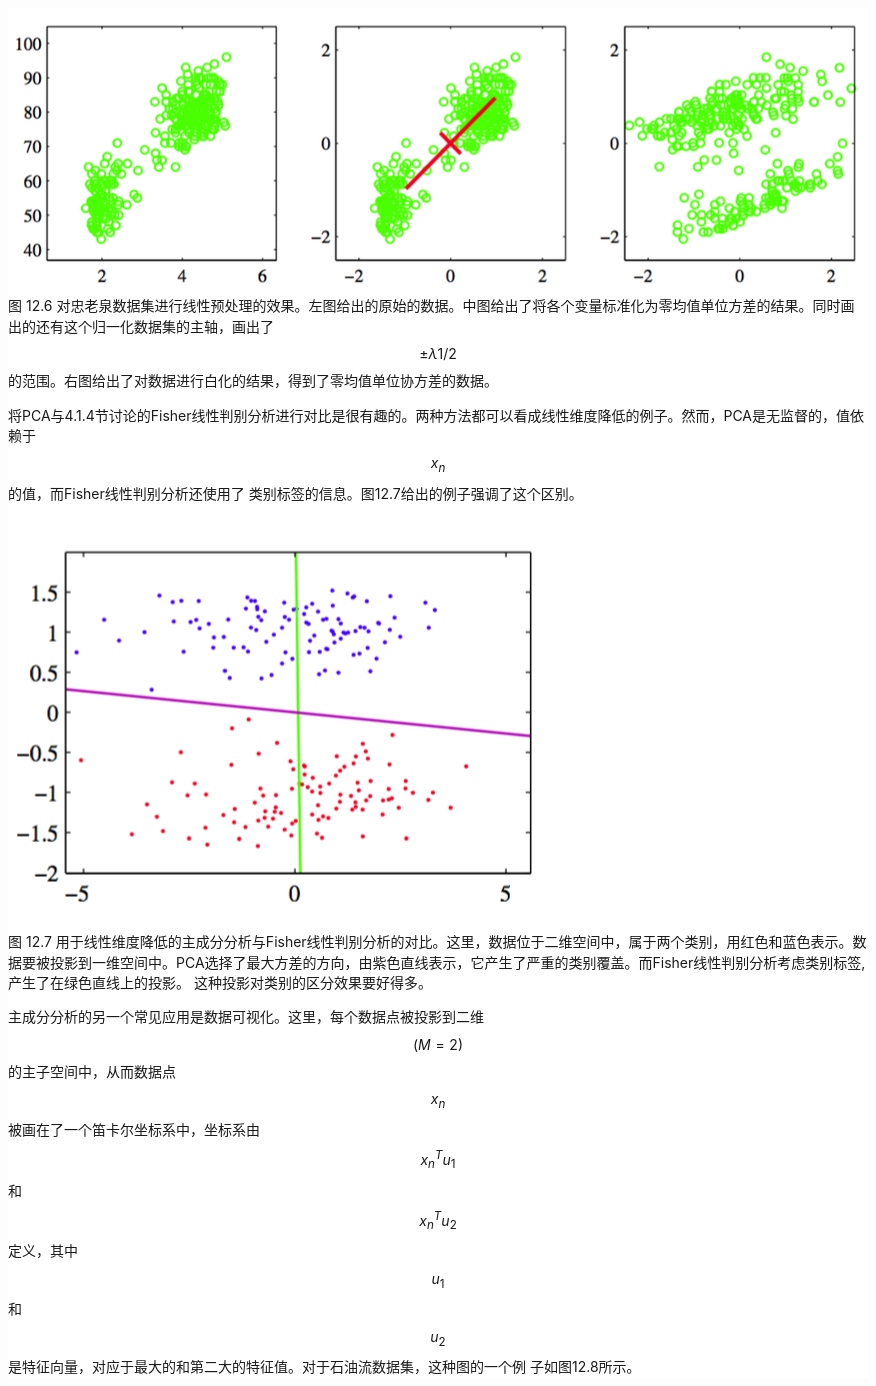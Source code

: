 ![图 12-6](images/12_6.png)      
图 12.6 对忠老泉数据集进行线性预处理的效果。左图给出的原始的数据。中图给出了将各个变量标准化为零均值单位方差的结果。同时画出的还有这个归一化数据集的主轴，画出了$$ \pm\lambda 1/2 $$的范围。右图给出了对数据进行白化的结果，得到了零均值单位协方差的数据。

将PCA与4.1.4节讨论的Fisher线性判别分析进行对比是很有趣的。两种方法都可以看成线性维度降低的例子。然而，PCA是无监督的，值依赖于$$ x_n $$的值，而Fisher线性判别分析还使用了 类别标签的信息。图12.7给出的例子强调了这个区别。    

![图 12-7](images/12_7.png)      
图 12.7 用于线性维度降低的主成分分析与Fisher线性判别分析的对比。这里，数据位于二维空间中，属于两个类别，用红色和蓝色表示。数据要被投影到一维空间中。PCA选择了最大方差的方向，由紫色直线表示，它产生了严重的类别覆盖。而Fisher线性判别分析考虑类别标签,产生了在绿色直线上的投影。 这种投影对类别的区分效果要好得多。

主成分分析的另一个常见应用是数据可视化。这里，每个数据点被投影到二维$$ (M = 2) $$的主子空间中，从而数据点$$ x_n $$被画在了一个笛卡尔坐标系中，坐标系由$$ x_n^Tu_1 $$和$$ x_n^Tu_2 $$定义，其中$$ u_1 $$和$$ u_2 $$是特征向量，对应于最大的和第二大的特征值。对于石油流数据集，这种图的一个例 子如图12.8所示。
